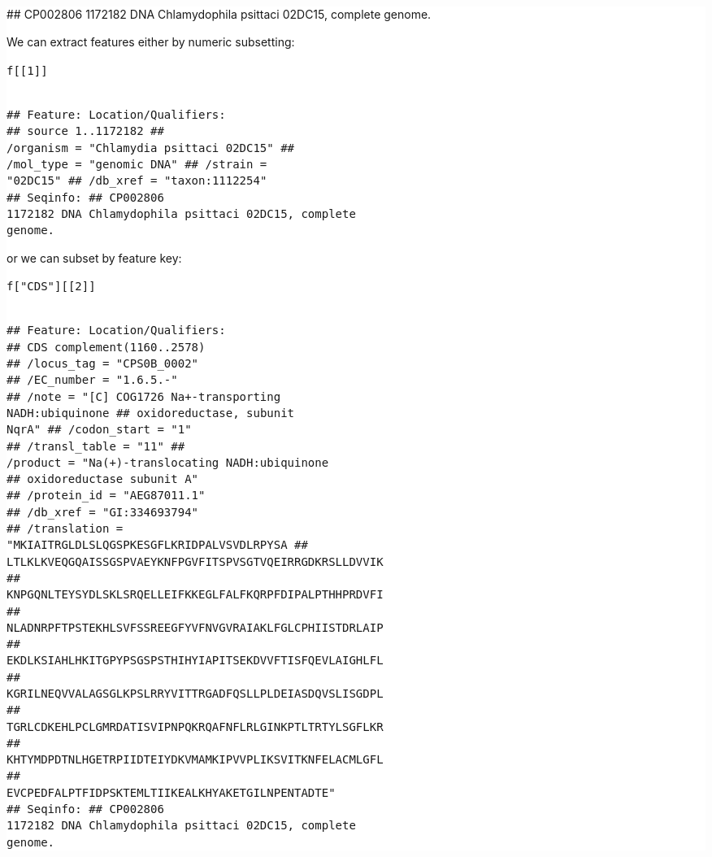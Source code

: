  <span class="pl-c">##  CP002806  1172182 DNA  Chlamydophila psittaci 02DC15, complete genome.</span></pre></div>

<p>We can extract features either by numeric subsetting:</p>

<div class="highlight highlight-r"><pre><span class="pl-smi">f</span>[[<span class="pl-c1">1</span>]]

 <span class="pl-c">##  Feature:        Location/Qualifiers:</span>
 <span class="pl-c">##  source          1..1172182</span>
 <span class="pl-c">##                  /organism = "Chlamydia psittaci 02DC15"</span>
 <span class="pl-c">##                  /mol_type = "genomic DNA"</span>
 <span class="pl-c">##                  /strain = "02DC15"</span>
 <span class="pl-c">##                  /db_xref = "taxon:1112254"</span>
 <span class="pl-c">##  Seqinfo:</span>
 <span class="pl-c">##  CP002806  1172182 DNA  Chlamydophila psittaci 02DC15, complete genome.</span></pre></div>

<p>or we can subset by feature key:</p>

<div class="highlight highlight-r"><pre><span class="pl-smi">f</span>[<span class="pl-s"><span class="pl-pds">"</span>CDS<span class="pl-pds">"</span></span>][[<span class="pl-c1">2</span>]]

 <span class="pl-c">##  Feature:        Location/Qualifiers:</span>
 <span class="pl-c">##  CDS             complement(1160..2578)</span>
 <span class="pl-c">##                  /locus_tag = "CPS0B_0002"</span>
 <span class="pl-c">##                  /EC_number = "1.6.5.-"</span>
 <span class="pl-c">##                  /note = "[C] COG1726 Na+-transporting NADH:ubiquinone</span>
 <span class="pl-c">##                  oxidoreductase, subunit NqrA"</span>
 <span class="pl-c">##                  /codon_start = "1"</span>
 <span class="pl-c">##                  /transl_table = "11"</span>
 <span class="pl-c">##                  /product = "Na(+)-translocating NADH:ubiquinone</span>
 <span class="pl-c">##                  oxidoreductase subunit A"</span>
 <span class="pl-c">##                  /protein_id = "AEG87011.1"</span>
 <span class="pl-c">##                  /db_xref = "GI:334693794"</span>
 <span class="pl-c">##                  /translation = "MKIAITRGLDLSLQGSPKESGFLKRIDPALVSVDLRPYSA</span>
 <span class="pl-c">##                  LTLKLKVEQGQAISSGSPVAEYKNFPGVFITSPVSGTVQEIRRGDKRSLLDVVIK</span>
 <span class="pl-c">##                  KNPGQNLTEYSYDLSKLSRQELLEIFKKEGLFALFKQRPFDIPALPTHHPRDVFI</span>
 <span class="pl-c">##                  NLADNRPFTPSTEKHLSVFSSREEGFYVFNVGVRAIAKLFGLCPHIISTDRLAIP</span>
 <span class="pl-c">##                  EKDLKSIAHLHKITGPYPSGSPSTHIHYIAPITSEKDVVFTISFQEVLAIGHLFL</span>
 <span class="pl-c">##                  KGRILNEQVVALAGSGLKPSLRRYVITTRGADFQSLLPLDEIASDQVSLISGDPL</span>
 <span class="pl-c">##                  TGRLCDKEHLPCLGMRDATISVIPNPQKRQAFNFLRLGINKPTLTRTYLSGFLKR</span>
 <span class="pl-c">##                  KHTYMDPDTNLHGETRPIIDTEIYDKVMAMKIPVVPLIKSVITKNFELACMLGFL</span>
 <span class="pl-c">##                  EVCPEDFALPTFIDPSKTEMLTIIKEALKHYAKETGILNPENTADTE"</span>
 <span class="pl-c">##  Seqinfo:</span>
 <span class="pl-c">##  CP002806  1172182 DNA  Chlamydophila psittaci 02DC15, complete genome.</span></pre></div>
